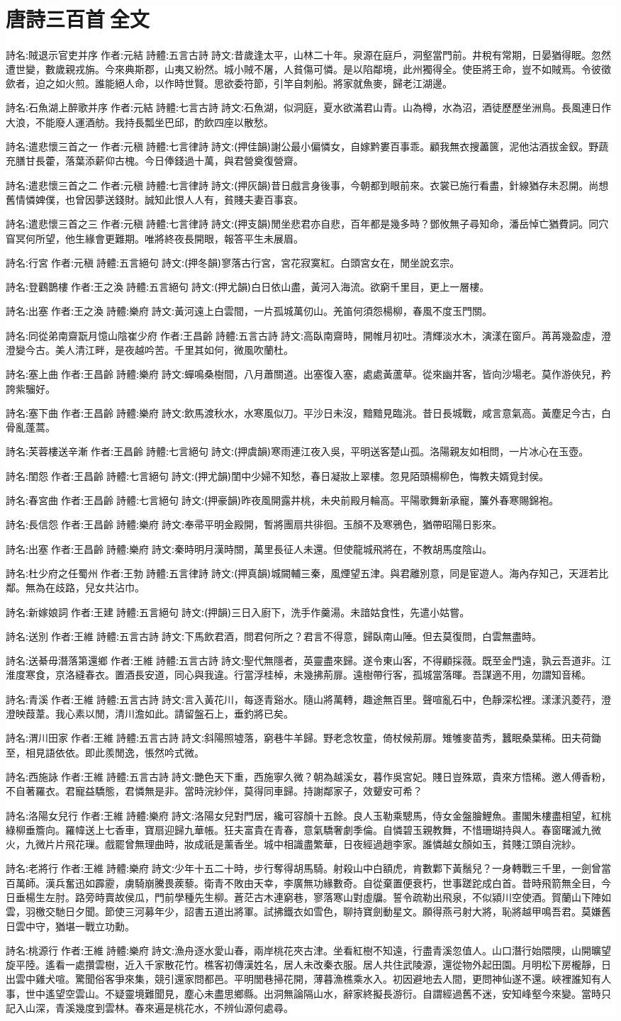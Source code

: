 # 唐詩三百首 全文

詩名:賊退示官吏并序 作者:元結 詩體:五言古詩 詩文:昔歲逢太平，山林二十年。泉源在庭戶，洞壑當門前。井稅有常期，日晏猶得眠。忽然遭世變，數歲親戎旃。今來典斯郡，山夷又紛然。城小賊不屠，人貧傷可憐。是以陷鄰境，此州獨得全。使臣將王命，豈不如賊焉。令彼徵歛者，迫之如火煎。誰能絕人命，以作時世賢。思欲委符節，引竿自刺船。將家就魚麥，歸老江湖邊。

詩名:石魚湖上醉歌并序 作者:元結 詩體:七言古詩 詩文:石魚湖，似洞庭，夏水欲滿君山青。山為樽，水為沼，酒徒歷歷坐洲鳥。長風連日作大浪，不能廢人運酒舫。我持長瓢坐巴邱，酌飲四座以散愁。

詩名:遣悲懷三首之一 作者:元稹 詩體:七言律詩 詩文:(押佳韻)謝公最小偏憐女，自嫁黔婁百事乖。顧我無衣搜藎篋，泥他沽酒拔金釵。野蔬充膳甘長藿，落葉添薪仰古槐。今日俸錢過十萬，與君營奠復營齋。

詩名:遣悲懷三首之二 作者:元稹 詩體:七言律詩 詩文:(押灰韻)昔日戲言身後事，今朝都到眼前來。衣裳已施行看盡，針線猶存未忍開。尚想舊情憐婢僕，也曾因夢送錢財。誠知此恨人人有，貧賤夫妻百事哀。

詩名:遣悲懷三首之三 作者:元稹 詩體:七言律詩 詩文:(押支韻)閒坐悲君亦自悲，百年都是幾多時？鄧攸無子尋知命，潘岳悼亡猶費詞。同穴窅冥何所望，他生緣會更難期。唯將終夜長開眼，報答平生未展眉。

詩名:行宮 作者:元稹 詩體:五言絕句 詩文:(押冬韻)寥落古行宮，宮花寂寞紅。白頭宮女在，閒坐說玄宗。

詩名:登鸛鵲樓 作者:王之渙 詩體:五言絕句 詩文:(押尤韻)白日依山盡，黃河入海流。欲窮千里目，更上一層樓。

詩名:出塞 作者:王之渙 詩體:樂府 詩文:黃河遠上白雲間，一片孤城萬仞山。羌笛何須怨楊柳，春風不度玉門關。

詩名:同從弟南齋翫月憶山陰崔少府 作者:王昌齡 詩體:五言古詩 詩文:高臥南齋時，開帷月初吐。清輝淡水木，演漾在窗戶。苒苒幾盈虛，澄澄變今古。美人清江畔，是夜越吟苦。千里其如何，微風吹蘭杜。

詩名:塞上曲 作者:王昌齡 詩體:樂府 詩文:蟬鳴桑樹間，八月蕭關道。出塞復入塞，處處黃蘆草。從來幽并客，皆向沙場老。莫作游俠兒，矜誇紫騮好。

詩名:塞下曲 作者:王昌齡 詩體:樂府 詩文:飲馬渡秋水，水寒風似刀。平沙日未沒，黯黯見臨洮。昔日長城戰，咸言意氣高。黃塵足今古，白骨亂蓬蒿。

詩名:芙蓉樓送辛漸 作者:王昌齡 詩體:七言絕句 詩文:(押虞韻)寒雨連江夜入吳，平明送客楚山孤。洛陽親友如相問，一片冰心在玉壺。

詩名:閨怨 作者:王昌齡 詩體:七言絕句 詩文:(押尤韻)閨中少婦不知愁，春日凝妝上翠樓。忽見陌頭楊柳色，悔教夫婿覓封侯。

詩名:春宮曲 作者:王昌齡 詩體:七言絕句 詩文:(押豪韻)昨夜風開露井桃，未央前殿月輪高。平陽歌舞新承寵，簾外春寒賜錦袍。

詩名:長信怨 作者:王昌齡 詩體:樂府 詩文:奉帚平明金殿開，暫將團扇共徘徊。玉顏不及寒鴉色，猶帶昭陽日影來。

詩名:出塞 作者:王昌齡 詩體:樂府 詩文:秦時明月漢時關，萬里長征人未還。但使龍城飛將在，不教胡馬度陰山。

詩名:杜少府之任蜀州 作者:王勃 詩體:五言律詩 詩文:(押真韻)城闕輔三秦，風煙望五津。與君離別意，同是宦遊人。海內存知己，天涯若比鄰。無為在歧路，兒女共沾巾。

詩名:新嫁娘詞 作者:王建 詩體:五言絕句 詩文:(押韻)三日入廚下，洗手作羹湯。未諳姑食性，先遣小姑嘗。

詩名:送別 作者:王維 詩體:五言古詩 詩文:下馬飲君酒，問君何所之？君言不得意，歸臥南山陲。但去莫復問，白雲無盡時。

詩名:送綦毋潛落第還鄉 作者:王維 詩體:五言古詩 詩文:聖代無隱者，英靈盡來歸。遂令東山客，不得顧採薇。既至金門遠，孰云吾道非。江淮度寒食，京洛縫春衣。置酒長安道，同心與我違。行當浮桂棹，未幾拂荊扉。遠樹帶行客，孤城當落暉。吾謀適不用，勿謂知音稀。

詩名:青溪 作者:王維 詩體:五言古詩 詩文:言入黃花川，每逐青谿水。隨山將萬轉，趣途無百里。聲喧亂石中，色靜深松裡。漾漾汎菱荇，澄澄映葭葦。我心素以閒，清川澹如此。請留盤石上，垂釣將已矣。

詩名:渭川田家 作者:王維 詩體:五言古詩 詩文:斜陽照墟落，窮巷牛羊歸。野老念牧童，倚杖候荊扉。雉雊麥苗秀，蠶眠桑葉稀。田夫荷鋤至，相見語依依。即此羨閒逸，悵然吟式微。

詩名:西施詠 作者:王維 詩體:五言古詩 詩文:艷色天下重，西施寧久微？朝為越溪女，暮作吳宮妃。賤日豈殊眾，貴來方悟稀。邀人傅香粉，不自著羅衣。君寵益驕態，君憐無是非。當時浣紗伴，莫得同車歸。持謝鄰家子，效顰安可希？

詩名:洛陽女兒行 作者:王維 詩體:樂府 詩文:洛陽女兒對門居，纔可容顏十五餘。良人玉勒乘驄馬，侍女金盤膾鯉魚。畫閣朱樓盡相望，紅桃綠柳垂簷向。羅幃送上七香車，寶扇迎歸九華帳。狂夫富貴在青春，意氣驕奢劇季倫。自憐碧玉親教舞，不惜珊瑚持與人。春窗曙滅九微火，九微片片飛花璅。戲罷曾無理曲時，妝成祇是薰香坐。城中相識盡繁華，日夜經過趙李家。誰憐越女顏如玉，貧賤江頭自浣紗。

詩名:老將行 作者:王維 詩體:樂府 詩文:少年十五二十時，步行奪得胡馬騎。射殺山中白額虎，肯數鄴下黃鬚兒？一身轉戰三千里，一劍曾當百萬師。漢兵奮迅如霹靂，虜騎崩騰畏蒺藜。衛青不敗由天幸，李廣無功緣數奇。自從棄置便衰朽，世事蹉跎成白首。昔時飛箭無全目，今日垂楊生左肘。路旁時賣故侯瓜，門前學種先生柳。蒼茫古木連窮巷，寥落寒山對虛牖。誓令疏勒出飛泉，不似潁川空使酒。賀蘭山下陣如雲，羽檄交馳日夕聞。節使三河募年少，詔書五道出將軍。試拂鐵衣如雪色，聊持寶劍動星文。願得燕弓射大將，恥將越甲鳴吾君。莫嫌舊日雲中守，猶堪一戰立功勳。

詩名:桃源行 作者:王維 詩體:樂府 詩文:漁舟逐水愛山春，兩岸桃花夾古津。坐看紅樹不知遠，行盡青溪忽值人。山口潛行始隈隩，山開曠望旋平陸。遙看一處攢雲樹，近入千家散花竹。樵客初傳漢姓名，居人未改秦衣服。居人共住武陵源，還從物外起田園。月明松下房櫳靜，日出雲中雞犬喧。驚聞俗客爭來集，競引還家問都邑。平明閭巷掃花開，薄暮漁樵乘水入。初因避地去人間，更問神仙遂不還。峽裡誰知有人事，世中遙望空雲山。不疑靈境難聞見，塵心未盡思鄉縣。出洞無論隔山水，辭家終擬長游衍。自謂經過舊不迷，安知峰壑今來變。當時只記入山深，青溪幾度到雲林。春來遍是桃花水，不辨仙源何處尋。

